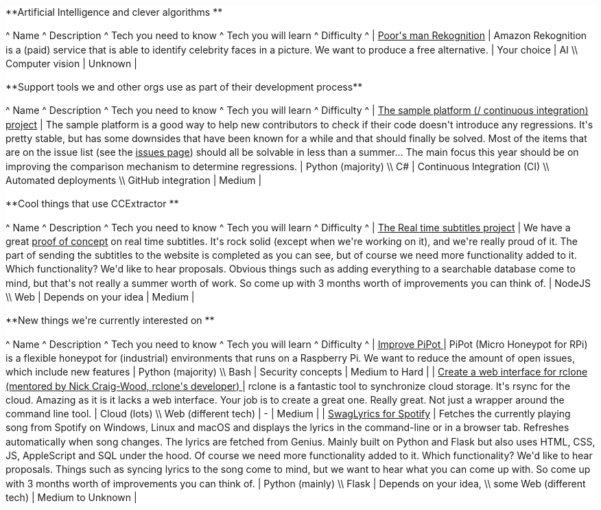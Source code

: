 
 **Artificial Intelligence and clever algorithms \*\*

\^ Name \^ Description \^ Tech you need to know \^ Tech you will learn
\^ Difficulty \^ \| [Poor\'s man
Rekognition](public/gsoc/poormanrekognition) \| Amazon
Rekognition is a (paid) service that is able to identify celebrity faces
in a picture. We want to produce a free alternative. \| Your choice \|
AI \\\\ Computer vision \| Unknown \|

 **Support tools we and other orgs use as part of their development
        process\*\*

\^ Name \^ Description \^ Tech you need to know \^ Tech you will learn
\^ Difficulty \^ \| [The sample platform (/ continuous integration)
project](public/gsoc/sampleplatform) \| The sample platform
is a good way to help new contributors to check if their code doesn\'t
introduce any regressions. It\'s pretty stable, but has some downsides
that have been known for a while and that should finally be solved. Most
of the items that are on the issue list (see the [issues
page](https://github.com/CCExtractor/sample-platform/issues))
should all be solvable in less than a summer\... The main focus this
year should be on improving the comparison mechanism to determine
regressions. \| Python (majority) \\\\ C\# \| Continuous Integration
(CI) \\\\ Automated deployments \\\\ GitHub integration \| Medium \|

 **Cool things that use CCExtractor \*\*

\^ Name \^ Description \^ Tech you need to know \^ Tech you will learn
\^ Difficulty \^ \| [The Real time subtitles
project](public/gsoc/realtimesubtitles) \| We have a great
[proof of concept](http://realtimedemo.ccextractor.org:8080/)
on real time subtitles. It\'s rock solid (except when we\'re working on
it), and we\'re really proud of it. The part of sending the subtitles to
the website is completed as you can see, but of course we need more
functionality added to it. Which functionality? We\'d like to hear
proposals. Obvious things such as adding everything to a searchable
database come to mind, but that\'s not really a summer worth of work. So
come up with 3 months worth of improvements you can think of. \| NodeJS
\\\\ Web \| Depends on your idea \| Medium \|

 **New things we\'re currently interested on \*\*

\^ Name \^ Description \^ Tech you need to know \^ Tech you will learn
\^ Difficulty \^ \| [ Improve PiPot ](public/gsoc/pipot) \|
PiPot (Micro Honeypot for RPi) is a flexible honeypot for (industrial)
environments that runs on a Raspberry Pi. We want to reduce the amount
of open issues, which include new features \| Python (majority) \\\\
Bash \| Security concepts \| Medium to Hard \| \| [ Create a web
interface for rclone (mentored by Nick Craig-Wood, rclone\'s developer)
](public/gsoc/rcloneweb) \| rclone is a fantastic tool to
synchronize cloud storage. It\'s rsync for the cloud. Amazing as it is
it lacks a web interface. Your job is to create a great one. Really
great. Not just a wrapper around the command line tool. \| Cloud (lots)
\\\\ Web (different tech) \| - \| Medium \| \| [ SwagLyrics for
Spotify](public/gsoc/swaglyrics) \| Fetches the currently
playing song from Spotify on Windows, Linux and macOS and displays the
lyrics in the command-line or in a browser tab. Refreshes automatically
when song changes. The lyrics are fetched from Genius. Mainly built on
Python and Flask but also uses HTML, CSS, JS, AppleScript and SQL under
the hood. Of course we need more functionality added to it. Which
functionality? We\'d like to hear proposals. Things such as syncing
lyrics to the song come to mind, but we want to hear what you can come
up with. So come up with 3 months worth of improvements you can think
of. \| Python (mainly) \\\\ Flask \| Depends on your idea, \\\\ some Web
(different tech) \| Medium to Unknown \|
